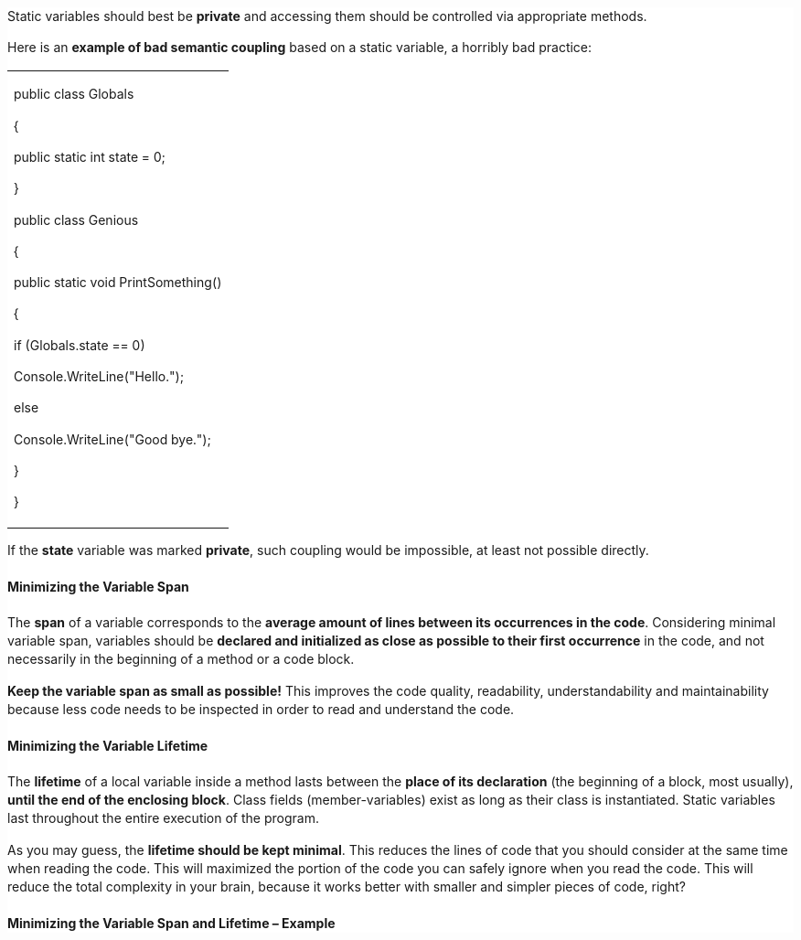 Static variables should best be **private** and accessing them should be controlled via appropriate methods.

Here is an **example of bad semantic coupling** based on a static variable, a horribly bad practice:

<table>
<tbody>
<tr class="odd">
<td><p>public class Globals</p>
<p>{</p>
<p>public static int state = 0;</p>
<p>}</p>
<p>public class Genious</p>
<p>{</p>
<p>public static void PrintSomething()</p>
<p>{</p>
<p>if (Globals.state == 0)</p>
<p>Console.WriteLine("Hello.");</p>
<p>else</p>
<p>Console.WriteLine("Good bye.");</p>
<p>}</p>
<p>}</p></td>
</tr>
</tbody>
</table>

If the **state** variable was marked **private**, such coupling would be impossible, at least not possible directly.

#### Minimizing the Variable Span

The **span** of a variable corresponds to the **average amount of lines between its occurrences in the code**. Considering minimal variable span, variables should be **declared and initialized as close as possible to their first occurrence** in the code, and not necessarily in the beginning of a method or a code block.

**Keep the variable span as small as possible\!** This improves the code quality, readability, understandability and maintainability because less code needs to be inspected in order to read and understand the code.

#### Minimizing the Variable Lifetime

The **lifetime** of a local variable inside a method lasts between the **place of its declaration** (the beginning of a block, most usually), **until the end of the enclosing block**. Class fields (member-variables) exist as long as their class is instantiated. Static variables last throughout the entire execution of the program.

As you may guess, the **lifetime should be kept minimal**. This reduces the lines of code that you should consider at the same time when reading the code. This will maximized the portion of the code you can safely ignore when you read the code. This will reduce the total complexity in your brain, because it works better with smaller and simpler pieces of code, right?

#### Minimizing the Variable Span and Lifetime – Example
